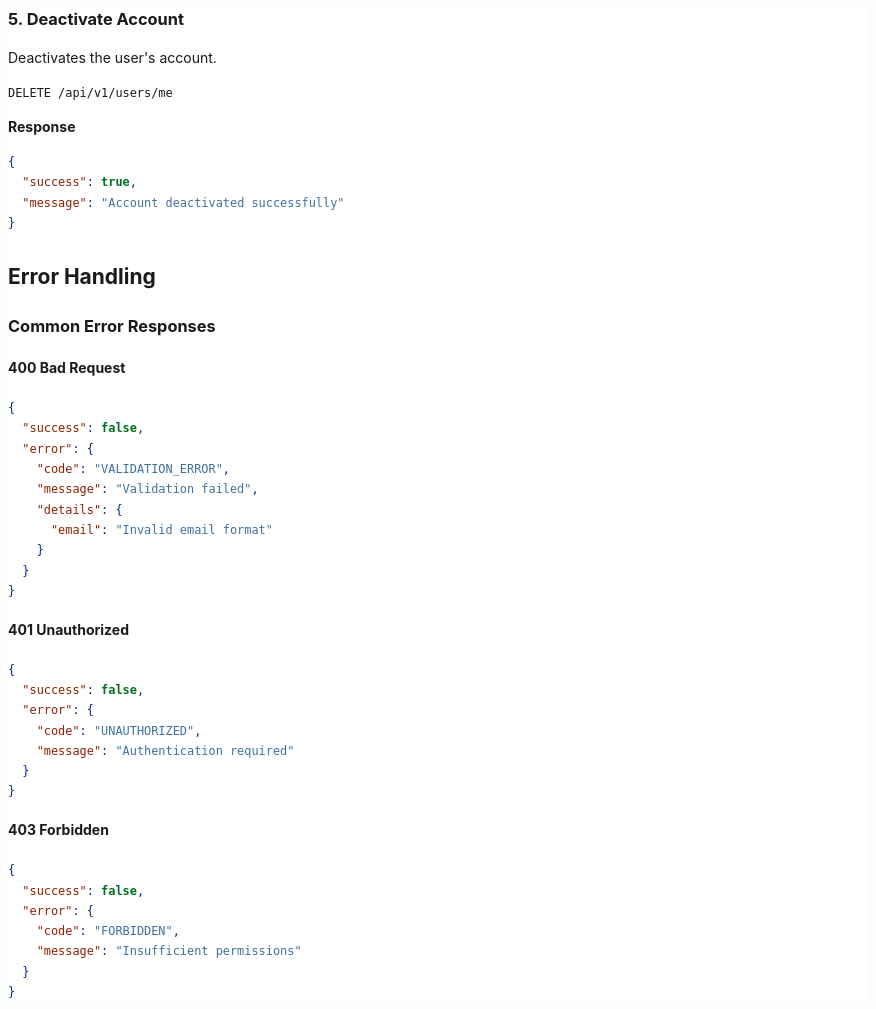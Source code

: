 ### 5. Deactivate Account
Deactivates the user's account.

```http
DELETE /api/v1/users/me
```

**Response**
```json
{
  "success": true,
  "message": "Account deactivated successfully"
}
```

## Error Handling

### Common Error Responses

#### 400 Bad Request
```json
{
  "success": false,
  "error": {
    "code": "VALIDATION_ERROR",
    "message": "Validation failed",
    "details": {
      "email": "Invalid email format"
    }
  }
}
```

#### 401 Unauthorized
```json
{
  "success": false,
  "error": {
    "code": "UNAUTHORIZED",
    "message": "Authentication required"
  }
}
```

#### 403 Forbidden
```json
{
  "success": false,
  "error": {
    "code": "FORBIDDEN",
    "message": "Insufficient permissions"
  }
}
```
